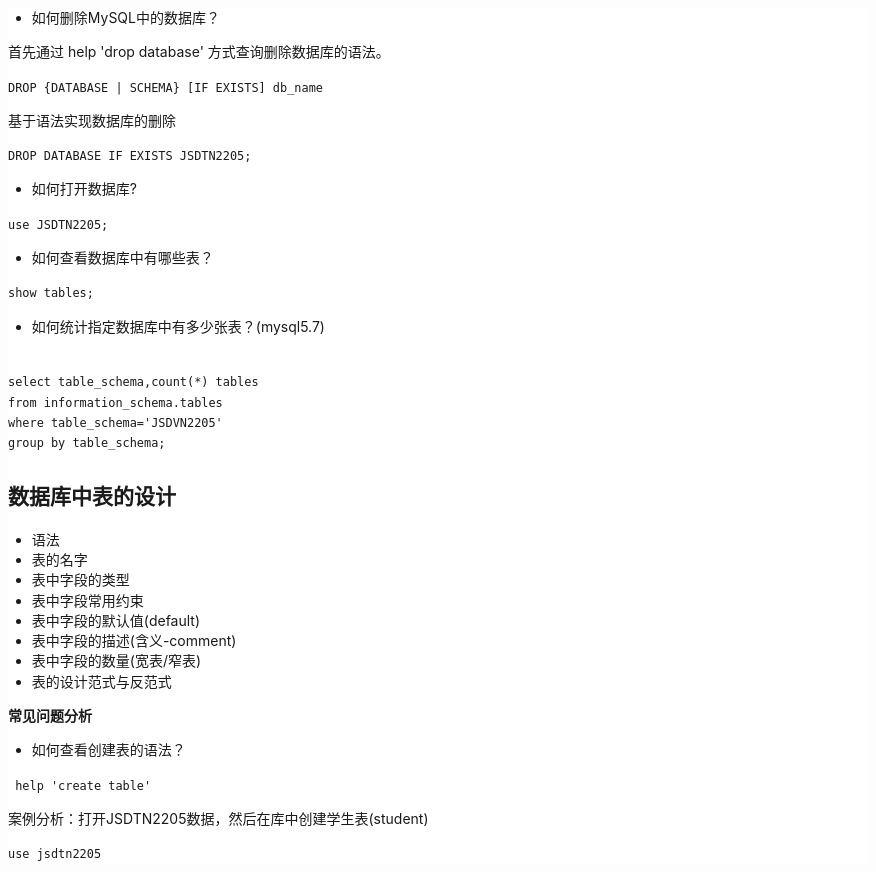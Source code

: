 * 如何删除MySQL中的数据库？

首先通过 help 'drop database' 方式查询删除数据库的语法。

```
DROP {DATABASE | SCHEMA} [IF EXISTS] db_name
```
基于语法实现数据库的删除

```
DROP DATABASE IF EXISTS JSDTN2205;
```

* 如何打开数据库?

```
use JSDTN2205;
```

* 如何查看数据库中有哪些表？

```
show tables;
```

* 如何统计指定数据库中有多少张表？(mysql5.7)

```

select table_schema,count(*) tables
from information_schema.tables
where table_schema='JSDVN2205'
group by table_schema;

```

## 数据库中表的设计

* 语法
* 表的名字
* 表中字段的类型
* 表中字段常用约束
* 表中字段的默认值(default)
* 表中字段的描述(含义-comment)  
* 表中字段的数量(宽表/窄表)
* 表的设计范式与反范式

**常见问题分析**

* 如何查看创建表的语法？

```
 help 'create table'
```

案例分析：打开JSDTN2205数据，然后在库中创建学生表(student)

```
use jsdtn2205
```
